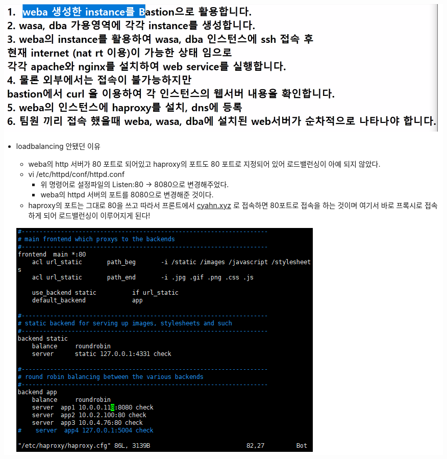 ![Untitled](Terraform_images/Untitled%2021.png)

- loadbalancing 안됐던 이유
    - weba의 http 서버가 80 포트로 되어있고 haproxy의 포트도 80 포트로 지정되어 있어 로드밸런싱이 아예 되지 않았다.
    - vi /etc/httpd/conf/httpd.conf
        - 위 명령어로 설정파일의 Listen:80 → 8080으로 변경해주었다.
        - weba의 httpd 서버의 포트를 8080으로 변경해준 것이다.
    - haproxy의 포트는 그대로 80을 쓰고 따라서 프론트에서 [cyahn.xyz](http://cyahn.xyz) 로 접속하면 80포트로 접속을 하는 것이며 여기서 바로 프록시로 접속하게 되어 로드밸런싱이 이루어지게 된다!

    ![Untitled](Terraform_images/Untitled%2022.png)
